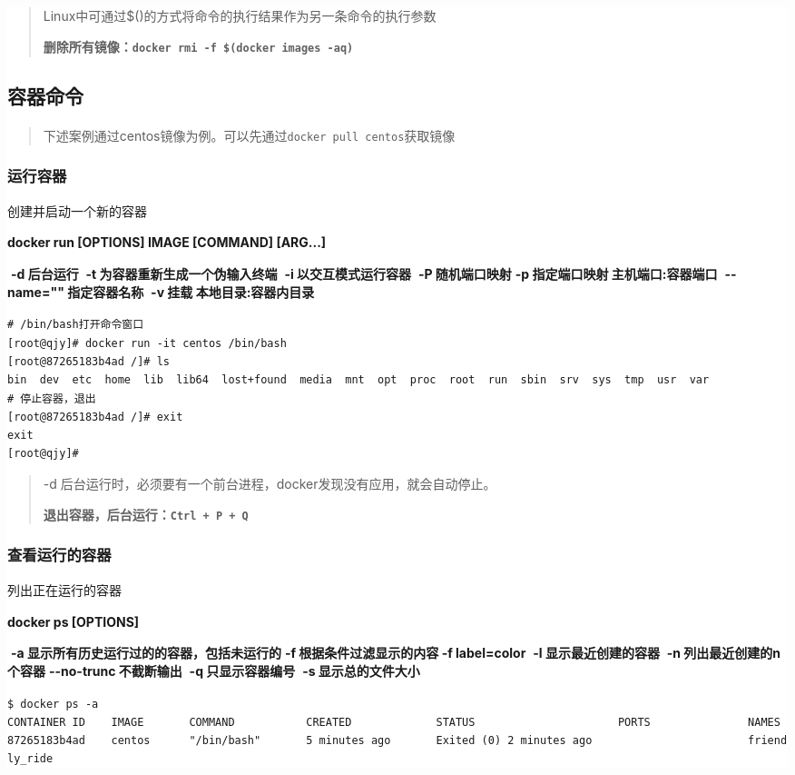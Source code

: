 > Linux中可通过$()的方式将命令的执行结果作为另一条命令的执行参数
>
> **删除所有镜像：`docker rmi -f $(docker images -aq)`**



## 容器命令

> 下述案例通过centos镜像为例。可以先通过`docker pull centos`获取镜像

### 运行容器

创建并启动一个新的容器

**docker run [OPTIONS] IMAGE [COMMAND] [ARG...]**

​        **-d 后台运行**
​	    **-t 为容器重新生成一个伪输入终端**
​	    **-i 以交互模式运行容器**
​	    **-P 随机端口映射**
​	    **-p 指定端口映射 主机端口:容器端口**
​	    **--name="" 指定容器名称**
​	    **-v 挂载 本地目录:容器内目录**

```shell
# /bin/bash打开命令窗口
[root@qjy]# docker run -it centos /bin/bash
[root@87265183b4ad /]# ls
bin  dev  etc  home  lib  lib64  lost+found  media  mnt  opt  proc  root  run  sbin  srv  sys  tmp  usr  var
# 停止容器，退出
[root@87265183b4ad /]# exit
exit
[root@qjy]# 
```

> -d 后台运行时，必须要有一个前台进程，docker发现没有应用，就会自动停止。
>
> **退出容器，后台运行：`Ctrl + P + Q`**

### 查看运行的容器

列出正在运行的容器 

**docker ps [OPTIONS]**

​    **-a 显示所有历史运行过的的容器，包括未运行的**
​	**-f 根据条件过滤显示的内容 -f label=color**
​	**-l 显示最近创建的容器**
​	**-n 列出最近创建的n个容器**
​	**--no-trunc 不截断输出**
​	**-q 只显示容器编号**
​	**-s 显示总的文件大小**

```shell
$ docker ps -a
CONTAINER ID    IMAGE       COMMAND           CREATED             STATUS                      PORTS               NAMES
87265183b4ad    centos      "/bin/bash"       5 minutes ago       Exited (0) 2 minutes ago                        friendly_ride
```

